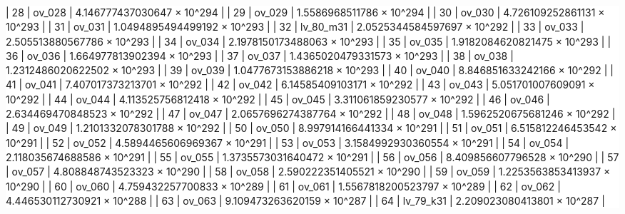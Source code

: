 | 28 | ov_028 | 4.146777437030647 × 10^294 |
| 29 | ov_029 | 1.5586968511786 × 10^294 |
| 30 | ov_030 | 4.726109252861131 × 10^293 |
| 31 | ov_031 | 1.0494895494499192 × 10^293 |
| 32 | lv_80_m31 | 2.0525344584597697 × 10^292 |
| 33 | ov_033 | 2.505513880567786 × 10^293 |
| 34 | ov_034 | 2.1978150173488063 × 10^293 |
| 35 | ov_035 | 1.9182084620821475 × 10^293 |
| 36 | ov_036 | 1.664977813902394 × 10^293 |
| 37 | ov_037 | 1.4365020479331573 × 10^293 |
| 38 | ov_038 | 1.2312486020622502 × 10^293 |
| 39 | ov_039 | 1.0477673153886218 × 10^293 |
| 40 | ov_040 | 8.846851633242166 × 10^292 |
| 41 | ov_041 | 7.407017373213701 × 10^292 |
| 42 | ov_042 | 6.14585409103171 × 10^292 |
| 43 | ov_043 | 5.051701007609091 × 10^292 |
| 44 | ov_044 | 4.113525756812418 × 10^292 |
| 45 | ov_045 | 3.311061859230577 × 10^292 |
| 46 | ov_046 | 2.634469470848523 × 10^292 |
| 47 | ov_047 | 2.0657696274387764 × 10^292 |
| 48 | ov_048 | 1.5962520675681246 × 10^292 |
| 49 | ov_049 | 1.2101332078301788 × 10^292 |
| 50 | ov_050 | 8.997914166441334 × 10^291 |
| 51 | ov_051 | 6.515812246453542 × 10^291 |
| 52 | ov_052 | 4.5894465606969367 × 10^291 |
| 53 | ov_053 | 3.1584992930360554 × 10^291 |
| 54 | ov_054 | 2.118035674688586 × 10^291 |
| 55 | ov_055 | 1.3735573031640472 × 10^291 |
| 56 | ov_056 | 8.409856607796528 × 10^290 |
| 57 | ov_057 | 4.808848743523323 × 10^290 |
| 58 | ov_058 | 2.590222351405521 × 10^290 |
| 59 | ov_059 | 1.2253563853413937 × 10^290 |
| 60 | ov_060 | 4.759432257700833 × 10^289 |
| 61 | ov_061 | 1.5567818200523797 × 10^289 |
| 62 | ov_062 | 4.446530112730921 × 10^288 |
| 63 | ov_063 | 9.109473263620159 × 10^287 |
| 64 | lv_79_k31 | 2.209023080413801 × 10^287 |